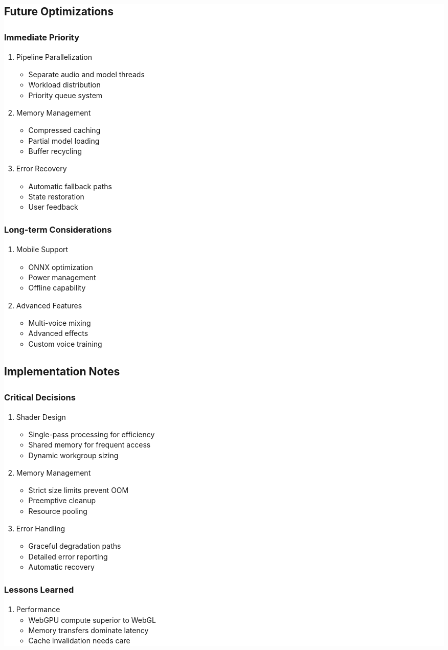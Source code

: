 ## Future Optimizations

### Immediate Priority
1. Pipeline Parallelization
   - Separate audio and model threads
   - Workload distribution
   - Priority queue system

2. Memory Management
   - Compressed caching
   - Partial model loading
   - Buffer recycling

3. Error Recovery
   - Automatic fallback paths
   - State restoration
   - User feedback

### Long-term Considerations
1. Mobile Support
   - ONNX optimization
   - Power management
   - Offline capability

2. Advanced Features
   - Multi-voice mixing
   - Advanced effects
   - Custom voice training

## Implementation Notes

### Critical Decisions
1. Shader Design
   - Single-pass processing for efficiency
   - Shared memory for frequent access
   - Dynamic workgroup sizing

2. Memory Management
   - Strict size limits prevent OOM
   - Preemptive cleanup
   - Resource pooling

3. Error Handling
   - Graceful degradation paths
   - Detailed error reporting
   - Automatic recovery

### Lessons Learned
1. Performance
   - WebGPU compute superior to WebGL
   - Memory transfers dominate latency
   - Cache invalidation needs care

